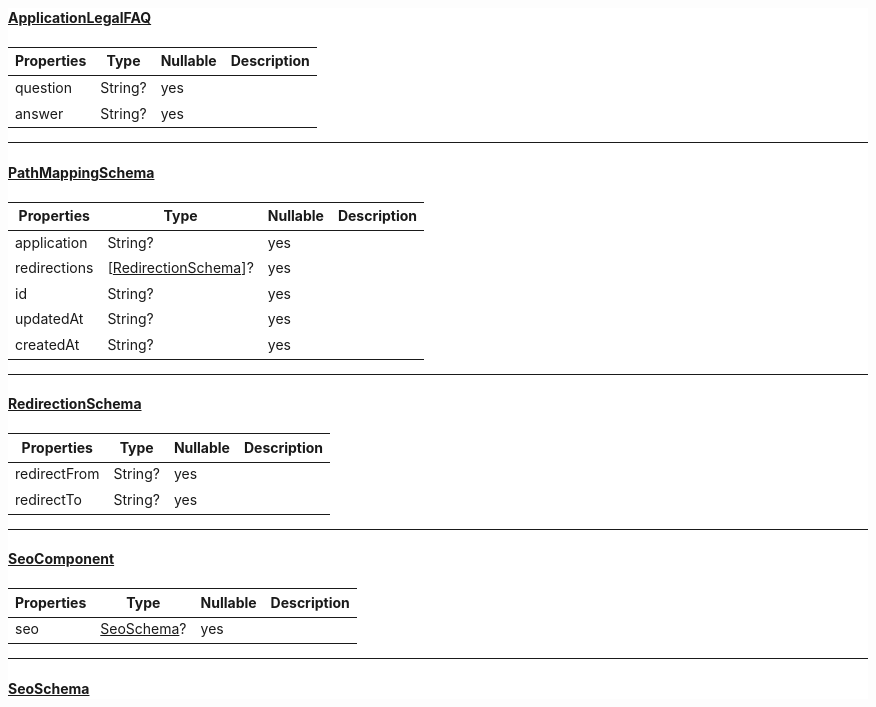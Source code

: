 
 
 
 #### [ApplicationLegalFAQ](#ApplicationLegalFAQ)

 | Properties | Type | Nullable | Description |
 | ---------- | ---- | -------- | ----------- |
 | question | String? |  yes  |  |
 | answer | String? |  yes  |  |

---


 
 
 #### [PathMappingSchema](#PathMappingSchema)

 | Properties | Type | Nullable | Description |
 | ---------- | ---- | -------- | ----------- |
 | application | String? |  yes  |  |
 | redirections | [[RedirectionSchema](#RedirectionSchema)]? |  yes  |  |
 | id | String? |  yes  |  |
 | updatedAt | String? |  yes  |  |
 | createdAt | String? |  yes  |  |

---


 
 
 #### [RedirectionSchema](#RedirectionSchema)

 | Properties | Type | Nullable | Description |
 | ---------- | ---- | -------- | ----------- |
 | redirectFrom | String? |  yes  |  |
 | redirectTo | String? |  yes  |  |

---


 
 
 #### [SeoComponent](#SeoComponent)

 | Properties | Type | Nullable | Description |
 | ---------- | ---- | -------- | ----------- |
 | seo | [SeoSchema](#SeoSchema)? |  yes  |  |

---


 
 
 #### [SeoSchema](#SeoSchema)
